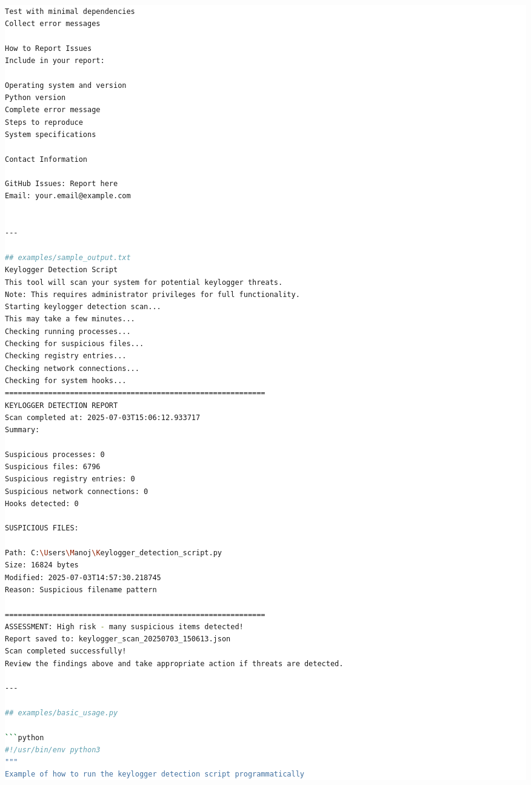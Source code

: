 ```bash
Test with minimal dependencies
Collect error messages

How to Report Issues
Include in your report:

Operating system and version
Python version
Complete error message
Steps to reproduce
System specifications

Contact Information

GitHub Issues: Report here
Email: your.email@example.com


---

## examples/sample_output.txt
Keylogger Detection Script
This tool will scan your system for potential keylogger threats.
Note: This requires administrator privileges for full functionality.
Starting keylogger detection scan...
This may take a few minutes...
Checking running processes...
Checking for suspicious files...
Checking registry entries...
Checking network connections...
Checking for system hooks...
============================================================
KEYLOGGER DETECTION REPORT
Scan completed at: 2025-07-03T15:06:12.933717
Summary:

Suspicious processes: 0
Suspicious files: 6796
Suspicious registry entries: 0
Suspicious network connections: 0
Hooks detected: 0

SUSPICIOUS FILES:

Path: C:\Users\Manoj\Keylogger_detection_script.py
Size: 16824 bytes
Modified: 2025-07-03T14:57:30.218745
Reason: Suspicious filename pattern

============================================================
ASSESSMENT: High risk - many suspicious items detected!
Report saved to: keylogger_scan_20250703_150613.json
Scan completed successfully!
Review the findings above and take appropriate action if threats are detected.

---

## examples/basic_usage.py

```python
#!/usr/bin/env python3
"""
Example of how to run the keylogger detection script programmatically
```